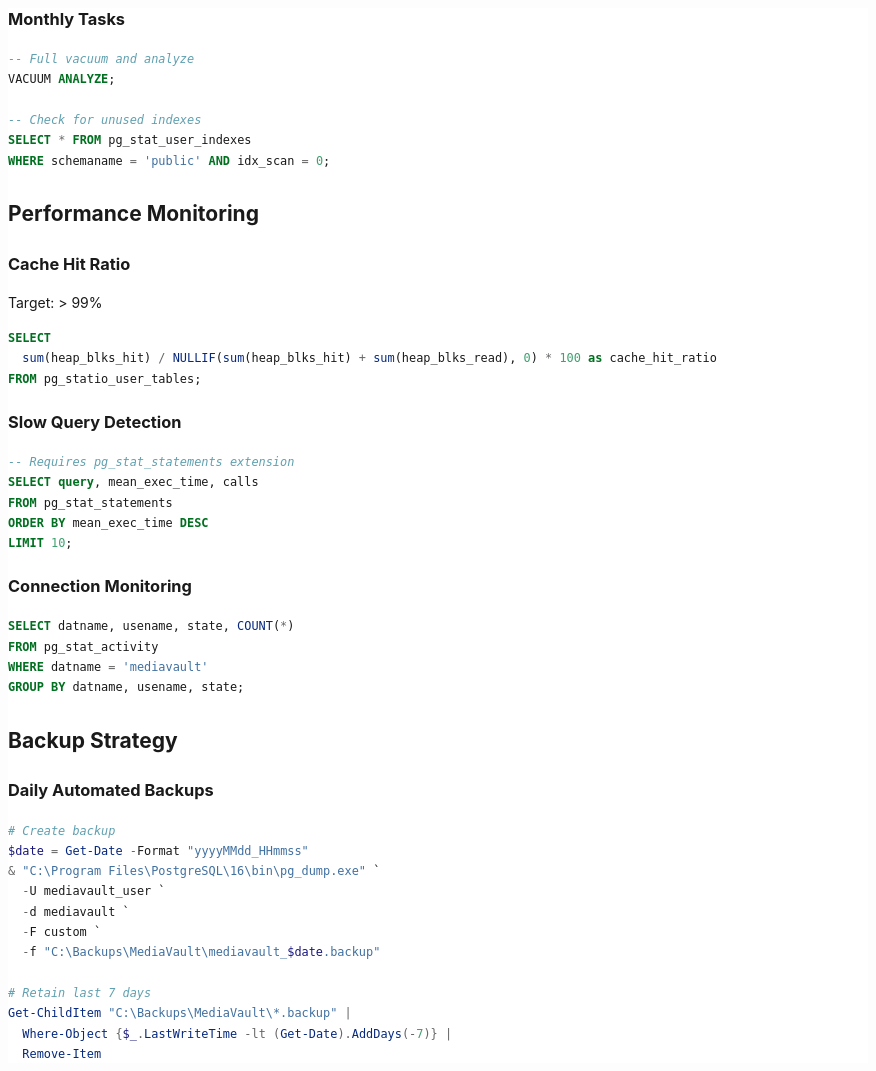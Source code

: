 ### Monthly Tasks
```sql
-- Full vacuum and analyze
VACUUM ANALYZE;

-- Check for unused indexes
SELECT * FROM pg_stat_user_indexes
WHERE schemaname = 'public' AND idx_scan = 0;
```

## Performance Monitoring

### Cache Hit Ratio
Target: > 99%

```sql
SELECT
  sum(heap_blks_hit) / NULLIF(sum(heap_blks_hit) + sum(heap_blks_read), 0) * 100 as cache_hit_ratio
FROM pg_statio_user_tables;
```

### Slow Query Detection
```sql
-- Requires pg_stat_statements extension
SELECT query, mean_exec_time, calls
FROM pg_stat_statements
ORDER BY mean_exec_time DESC
LIMIT 10;
```

### Connection Monitoring
```sql
SELECT datname, usename, state, COUNT(*)
FROM pg_stat_activity
WHERE datname = 'mediavault'
GROUP BY datname, usename, state;
```

## Backup Strategy

### Daily Automated Backups
```powershell
# Create backup
$date = Get-Date -Format "yyyyMMdd_HHmmss"
& "C:\Program Files\PostgreSQL\16\bin\pg_dump.exe" `
  -U mediavault_user `
  -d mediavault `
  -F custom `
  -f "C:\Backups\MediaVault\mediavault_$date.backup"

# Retain last 7 days
Get-ChildItem "C:\Backups\MediaVault\*.backup" |
  Where-Object {$_.LastWriteTime -lt (Get-Date).AddDays(-7)} |
  Remove-Item
```
